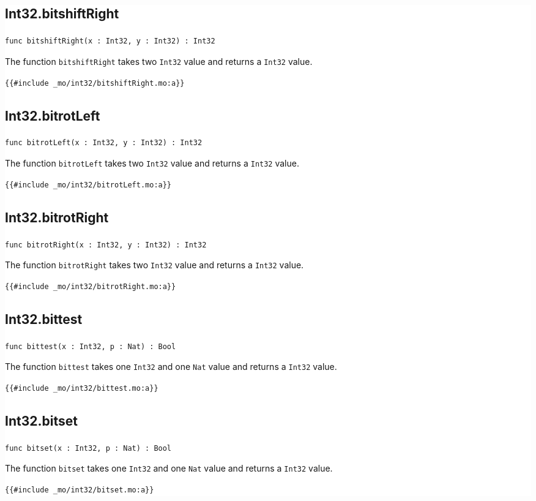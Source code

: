 ## Int32.bitshiftRight

```motoko
func bitshiftRight(x : Int32, y : Int32) : Int32
```

The function `bitshiftRight` takes two `Int32` value and returns a `Int32` value.

```motoko, run
{{#include _mo/int32/bitshiftRight.mo:a}}
```

## Int32.bitrotLeft

```motoko
func bitrotLeft(x : Int32, y : Int32) : Int32
```

The function `bitrotLeft` takes two `Int32` value and returns a `Int32` value.

```motoko, run
{{#include _mo/int32/bitrotLeft.mo:a}}
```

## Int32.bitrotRight

```motoko
func bitrotRight(x : Int32, y : Int32) : Int32
```

The function `bitrotRight` takes two `Int32` value and returns a `Int32` value.

```motoko, run
{{#include _mo/int32/bitrotRight.mo:a}}
```

## Int32.bittest

```motoko
func bittest(x : Int32, p : Nat) : Bool
```

The function `bittest` takes one `Int32` and one `Nat` value and returns a `Int32` value.

```motoko, run
{{#include _mo/int32/bittest.mo:a}}
```

## Int32.bitset

```motoko
func bitset(x : Int32, p : Nat) : Bool
```

The function `bitset` takes one `Int32` and one `Nat` value and returns a `Int32` value.

```motoko, run
{{#include _mo/int32/bitset.mo:a}}
```
